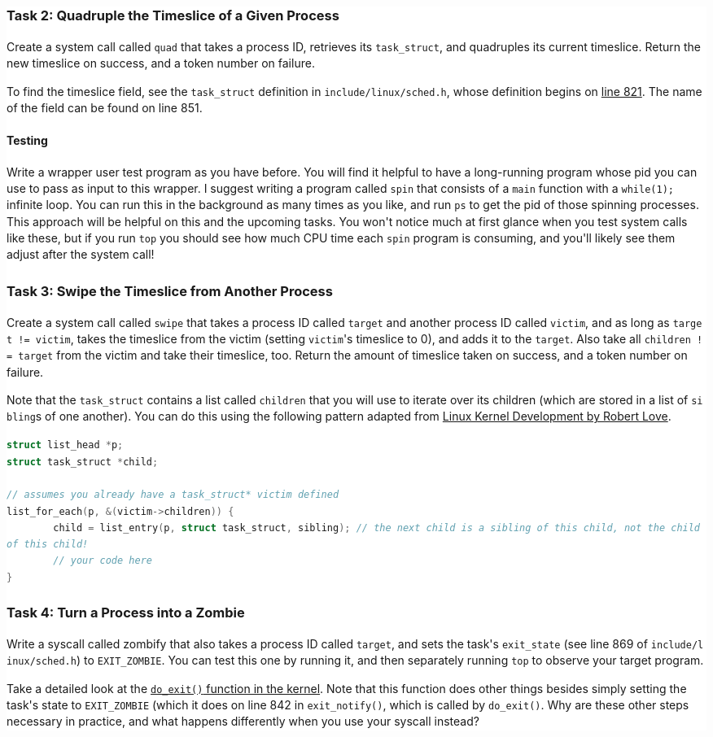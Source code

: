 ### Task 2: Quadruple the Timeslice of a Given Process

Create a system call called `quad` that takes a process ID, retrieves its `task_struct`, and quadruples its current timeslice.  Return the new timeslice on success, and a token number on failure.

To find the timeslice field, see the `task_struct` definition in `include/linux/sched.h`, whose definition begins on [line 821](https://elixir.bootlin.com/linux/v2.6.22.19/source/include/linux/sched.h#L821).  The name of the field can be found on line 851.

#### Testing

Write a wrapper user test program as you have before.  You will find it helpful to have a long-running program whose pid you can use to pass as input to this wrapper.  I suggest writing a program called `spin` that consists of a `main` function with a `while(1);` infinite loop. You can run this in the background as many times as you like, and run `ps` to get the pid of those spinning processes.  This approach will be helpful on this and the upcoming tasks.  You won't notice much at first glance when you test system calls like these, but if you run `top` you should see how much CPU time each `spin` program is consuming, and you'll likely see them adjust after the system call!

### Task 3: Swipe the Timeslice from Another Process

Create a system call called `swipe` that takes a process ID called `target` and another process ID called `victim`, and as long as `target != victim`, takes the timeslice from the victim (setting `victim`'s timeslice to 0), and adds it to the `target`.  Also take all `children != target` from the victim and take their timeslice, too.  Return the amount of timeslice taken on success, and a token number on failure. 

Note that the `task_struct` contains a list called `children` that you will use to iterate over its children (which are stored in a list of `sibling`s of one another).  You can do this using the following pattern adapted from [Linux Kernel Development by Robert Love](https://litux.nl/mirror/kerneldevelopment/0672327201/app01lev1sec4.html).

```c
struct list_head *p;
struct task_struct *child;

// assumes you already have a task_struct* victim defined
list_for_each(p, &(victim->children)) {
        child = list_entry(p, struct task_struct, sibling); // the next child is a sibling of this child, not the child of this child!
        // your code here
}
```

### Task 4: Turn a Process into a Zombie

Write a syscall called zombify that also takes a process ID called `target`, and sets the task's `exit_state` (see line 869 of `include/linux/sched.h`) to `EXIT_ZOMBIE`.  You can test this one by running it, and then separately running `top` to observe your target program.  

Take a detailed look at the [`do_exit()` function in the kernel](https://elixir.bootlin.com/linux/v2.6.22.19/source/kernel/exit.c#L862).  Note that this function does other things besides simply setting the task's state to `EXIT_ZOMBIE` (which it does on line 842 in `exit_notify()`, which is called by `do_exit()`.  Why are these other steps necessary in practice, and what happens differently when you use your syscall instead?  
